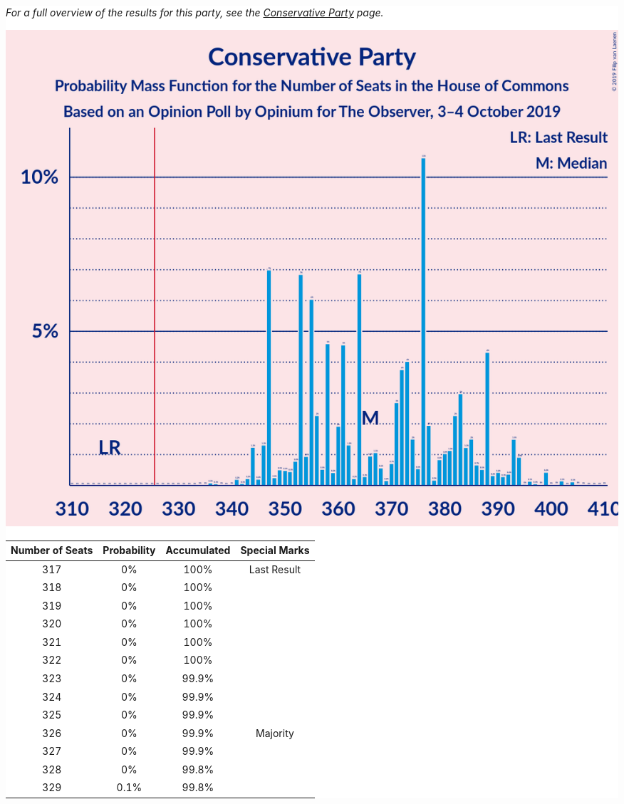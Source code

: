 *For a full overview of the results for this party, see the [Conservative Party](party-conservativeparty.html) page.*

![Graph with seats probability mass function not yet produced](2019-10-04-Opinium-seats-pmf-conservativeparty.png "Seats Probability Mass Function")

| Number of Seats | Probability | Accumulated | Special Marks |
|:---------------:|:-----------:|:-----------:|:-------------:|
| 317 | 0% | 100% | Last Result |
| 318 | 0% | 100% |  |
| 319 | 0% | 100% |  |
| 320 | 0% | 100% |  |
| 321 | 0% | 100% |  |
| 322 | 0% | 100% |  |
| 323 | 0% | 99.9% |  |
| 324 | 0% | 99.9% |  |
| 325 | 0% | 99.9% |  |
| 326 | 0% | 99.9% | Majority |
| 327 | 0% | 99.9% |  |
| 328 | 0% | 99.8% |  |
| 329 | 0.1% | 99.8% |  |